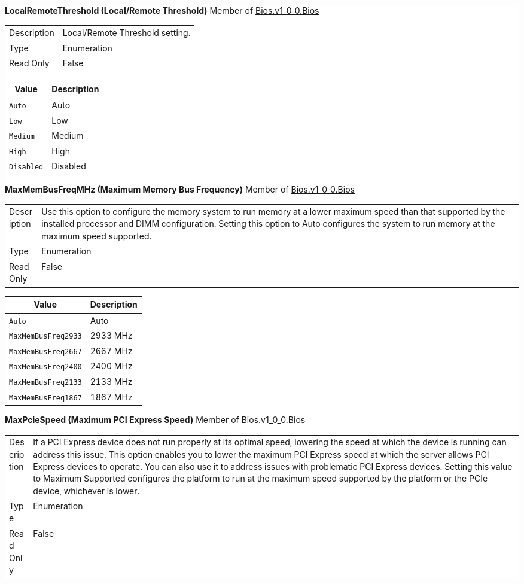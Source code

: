 **LocalRemoteThreshold (Local/Remote Threshold)**
Member of [Bios.v1\_0\_0.Bios](#biosv1\_0\_0bios)

| | |
|---|---|
|Description|Local/Remote Threshold setting.|
|Type|Enumeration|
|Read Only|False|

|Value|Description|
|---|---|
|```Auto```|Auto|
|```Low```|Low|
|```Medium```|Medium|
|```High```|High|
|```Disabled```|Disabled|

**MaxMemBusFreqMHz (Maximum Memory Bus Frequency)**
Member of [Bios.v1\_0\_0.Bios](#biosv1\_0\_0bios)

| | |
|---|---|
|Description|Use this option to configure the memory system to run memory at a lower maximum speed than that supported by the installed processor and DIMM configuration. Setting this option to Auto configures the system to run memory at the maximum speed supported.|
|Type|Enumeration|
|Read Only|False|

|Value|Description|
|---|---|
|```Auto```|Auto|
|```MaxMemBusFreq2933```|2933 MHz|
|```MaxMemBusFreq2667```|2667 MHz|
|```MaxMemBusFreq2400```|2400 MHz|
|```MaxMemBusFreq2133```|2133 MHz|
|```MaxMemBusFreq1867```|1867 MHz|

**MaxPcieSpeed (Maximum PCI Express Speed)**
Member of [Bios.v1\_0\_0.Bios](#biosv1\_0\_0bios)

| | |
|---|---|
|Description|If a PCI Express device does not run properly at its optimal speed, lowering the speed at which the device is running can address this issue. This option enables you to lower the maximum PCI Express speed at which the server allows PCI Express devices to operate. You can also use it to address issues with problematic PCI Express devices. Setting this value to Maximum Supported configures the platform to run at the maximum speed supported by the platform or the PCIe device, whichever is lower.|
|Type|Enumeration|
|Read Only|False|
